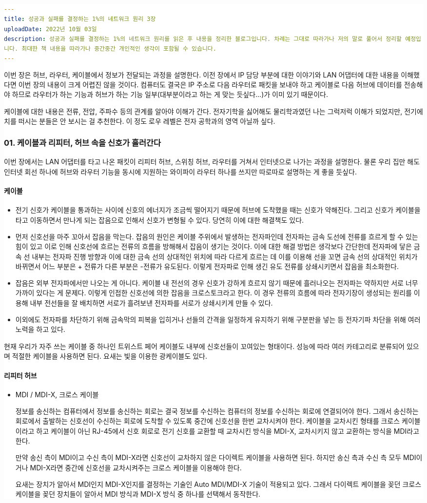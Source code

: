 ```yaml
---
title: 성공과 실패를 결정하는 1%의 네트워크 원리 3장
uploadDate: 2022년 10월 03일
description: 성공과 실패를 결정하는 1%의 네트워크 원리를 읽은 후 내용을 정리한 블로그입니다. 차례는 그대로 따라가나 저의 말로 풀어서 정리할 예정입니다. 최대한 책 내용을 따라가나 중간중간 개인적인 생각이 포함될 수 있습니다.
---
```


이번 장은 허브, 라우터, 케이블에서 정보가 전달되는 과정을 설명한다. 이전 장에서 IP 담당 부분에 대한 이야기와 LAN 어댑터에 대한 내용을 이해했다면 이번 장의 내용이 크게 어렵진 않을 것이다. 컴퓨터도 결국은 IP 주소로 다음 라우터로 패킷을 보내야 하고 케이블로 다음 허브에 데이터를 전송해야 하므로 라우터가 하는 기능과 허브가 하는 기능 일부(대부분이라고 하는 게 맞는 듯싶다...)가 이미 있기 때문이다.

케이블에 대한 내용은 전류, 전압, 주파수 등의 관계를 알아야 이해가 간다. 전자기학을 싫어해도 물리학과였던 나는 그럭저럭 이해가 되었지만, 전기에 치를 떠시는 분들은 안 보시는 걸 추천한다. 이 정도 로우 레벨은 전자 공학과의 영역 아닐까 싶다.



### 01. 케이블과 리피터, 허브 속을 신호가 흘러간다

이번 장에서는 LAN 어댑터를 타고 나온 패킷이 리피터 허브, 스위칭 허브, 라우터를 거쳐서 인터넷으로 나가는 과정을 설명한다. 물론 우리 집만 해도 인터넷 회선 하나에 허브와 라우터 기능을 동시에 지원하는 와이파이 라우터 하나를 쓰지만 따로따로 설명하는 게 좋을 듯싶다. 



#### 케이블

* 전기 신호가 케이블을 통과하는 사이에 신호의 에너지가 조금씩 떨어지기 때문에 허브에 도착했을 때는 신호가 약해진다. 그리고 신호가 케이블을 타고 이동하면서 만나게 되는 잡음으로 인해서 신호가 변형될 수 있다. 당연히 이에 대한 해결책도 있다.

* 먼저 신호선을 마주 꼬아서 잡음을 막는다. 잡음의 원인은 케이블 주위에서 발생하는 전자파인데 전자파는 금속 도선에 전류를 흐르게 할 수 있는 힘이 있고 이로 인해 신호선에 흐르는 전류의 흐름을 방해해서 잡음이 생기는 것이다. 이에 대한 해결 방법은 생각보다 간단한데 전자파에 닿은 금속 선 내부는 전자파 진행 방향과 이에 대한 금속 선의 상대적인 위치에 따라 다르게 흐르는 데 이를 이용해 선을 꼬면 금속 선의 상대적인 위치가 바뀌면서 어느 부분은 + 전류가 다른 부분은 -전류가 유도된다. 이렇게 전자파로 인해 생긴 유도 전류를 상쇄시키면서 잡음을 최소화한다.

* 잡음은 외부 전자파에서만 나오는 게 아니다. 케이블 내 전선의 경우 신호가 강하게 흐르지 않기 때문에 흘러나오는 전자파는 약하지만 서로 너무 가까이 있다는 게 문제다. 이렇게 인접한 신호선에 의한 잡음을 크로스토크라고 한다. 이 경우 전류의 흐름에 따라 전자기장이 생성되는 원리를 이용해 내부 전선들을 잘 배치하면 서로가 흘려보낸 전자파를 서로가 상쇄시키게 만들 수 있다.

* 이외에도 전자파를 차단하기 위해 금속막의 피복을 입히거나 선들의 간격을 일정하게 유지하기 위해 구분판을 넣는 등 전자기파 차단을 위해 여러 노력을 하고 있다.

현재 우리가 자주 쓰는 케이블 중 하나인 트위스트 페어 케이블도 내부에 신호선들이 꼬여있는 형태이다. 성능에 따라 여러 카테고리로 분류되어 있으며 적절한 케이블을 사용하면 된다. 요새는 빛을 이용한 광케이블도 있다.



#### 리피터 허브

* MDI / MDI-X, 크로스 케이블

  정보를 송신하는 컴퓨터에서 정보를 송신하는 회로는 결국 정보를 수신하는 컴퓨터의 정보를 수신하는 회로에 연결되어야 한다. 그래서 송신하는 회로에서 출발하는 신호선이 수신하는 회로에 도착할 수 있도록 중간에 신호선을 한번 교차시켜야 한다. 케이블을 교차시킨 형태를 크로스 케이블이라고 하고 케이블이 아닌 RJ-45에서 신호 회로로 전기 신호를 교환할 때 교차시킨 방식을 MDI-X, 교차시키지 않고 교환하는 방식을 MDI라고 한다.

  만약 송신 측이 MDI이고 수신 측이 MDI-X라면 신호선이 교차하지 않은 다이렉트 케이블을 사용하면 된다. 하지만 송신 측과 수신 측 모두 MDI이거나 MDI-X라면 중간에 신호선을 교차시켜주는 크로스 케이블을 이용해야 한다.

  요새는 장치가 알아서 MDI인지 MDI-X인지를 결정하는 기술인 Auto MDI/MDI-X 기술이 적용되고 있다. 그래서 다이렉트 케이블을 꽂던 크로스 케이블을 꽂던 장치들이 알아서 MDI 방식과 MDI-X 방식 중 하나를 선택해서 동작한다.
